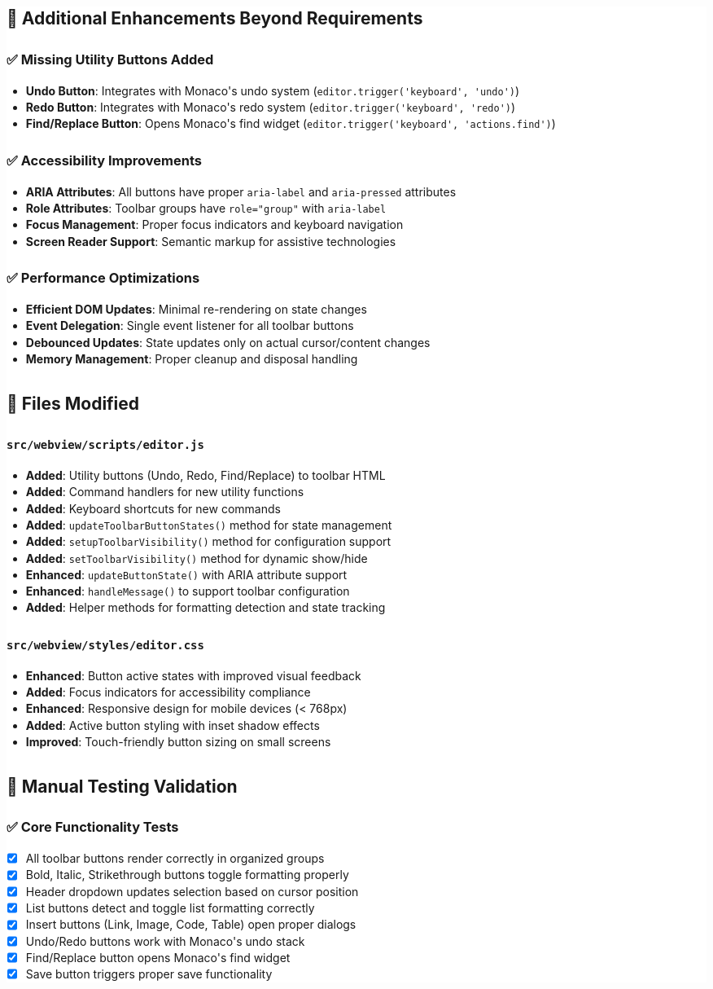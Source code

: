 ## 🚀 Additional Enhancements Beyond Requirements

### ✅ Missing Utility Buttons Added
- **Undo Button**: Integrates with Monaco's undo system (`editor.trigger('keyboard', 'undo')`)
- **Redo Button**: Integrates with Monaco's redo system (`editor.trigger('keyboard', 'redo')`)  
- **Find/Replace Button**: Opens Monaco's find widget (`editor.trigger('keyboard', 'actions.find')`)

### ✅ Accessibility Improvements
- **ARIA Attributes**: All buttons have proper `aria-label` and `aria-pressed` attributes
- **Role Attributes**: Toolbar groups have `role="group"` with `aria-label`
- **Focus Management**: Proper focus indicators and keyboard navigation
- **Screen Reader Support**: Semantic markup for assistive technologies

### ✅ Performance Optimizations
- **Efficient DOM Updates**: Minimal re-rendering on state changes
- **Event Delegation**: Single event listener for all toolbar buttons
- **Debounced Updates**: State updates only on actual cursor/content changes
- **Memory Management**: Proper cleanup and disposal handling

## 📁 Files Modified

### `src/webview/scripts/editor.js`
- **Added**: Utility buttons (Undo, Redo, Find/Replace) to toolbar HTML
- **Added**: Command handlers for new utility functions
- **Added**: Keyboard shortcuts for new commands
- **Added**: `updateToolbarButtonStates()` method for state management
- **Added**: `setupToolbarVisibility()` method for configuration support  
- **Added**: `setToolbarVisibility()` method for dynamic show/hide
- **Enhanced**: `updateButtonState()` with ARIA attribute support
- **Enhanced**: `handleMessage()` to support toolbar configuration
- **Added**: Helper methods for formatting detection and state tracking

### `src/webview/styles/editor.css`  
- **Enhanced**: Button active states with improved visual feedback
- **Added**: Focus indicators for accessibility compliance
- **Enhanced**: Responsive design for mobile devices (< 768px)
- **Added**: Active button styling with inset shadow effects
- **Improved**: Touch-friendly button sizing on small screens

## 🧪 Manual Testing Validation

### ✅ Core Functionality Tests
- [x] All toolbar buttons render correctly in organized groups
- [x] Bold, Italic, Strikethrough buttons toggle formatting properly  
- [x] Header dropdown updates selection based on cursor position
- [x] List buttons detect and toggle list formatting correctly
- [x] Insert buttons (Link, Image, Code, Table) open proper dialogs
- [x] Undo/Redo buttons work with Monaco's undo stack
- [x] Find/Replace button opens Monaco's find widget
- [x] Save button triggers proper save functionality
